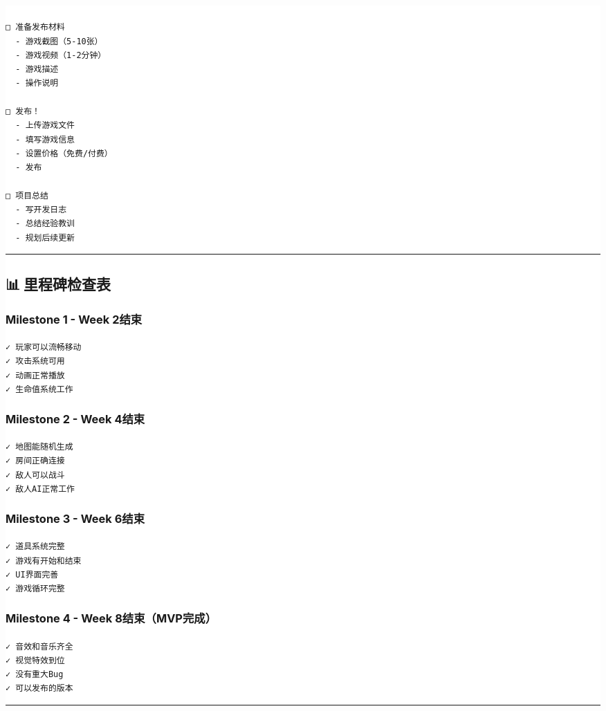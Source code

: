 ```

□ 准备发布材料
  - 游戏截图（5-10张）
  - 游戏视频（1-2分钟）
  - 游戏描述
  - 操作说明

□ 发布！
  - 上传游戏文件
  - 填写游戏信息
  - 设置价格（免费/付费）
  - 发布

□ 项目总结
  - 写开发日志
  - 总结经验教训
  - 规划后续更新
```

---

## 📊 里程碑检查表

### Milestone 1 - Week 2结束
```
✓ 玩家可以流畅移动
✓ 攻击系统可用
✓ 动画正常播放
✓ 生命值系统工作
```

### Milestone 2 - Week 4结束
```
✓ 地图能随机生成
✓ 房间正确连接
✓ 敌人可以战斗
✓ 敌人AI正常工作
```

### Milestone 3 - Week 6结束
```
✓ 道具系统完整
✓ 游戏有开始和结束
✓ UI界面完善
✓ 游戏循环完整
```

### Milestone 4 - Week 8结束（MVP完成）
```
✓ 音效和音乐齐全
✓ 视觉特效到位
✓ 没有重大Bug
✓ 可以发布的版本
```

---